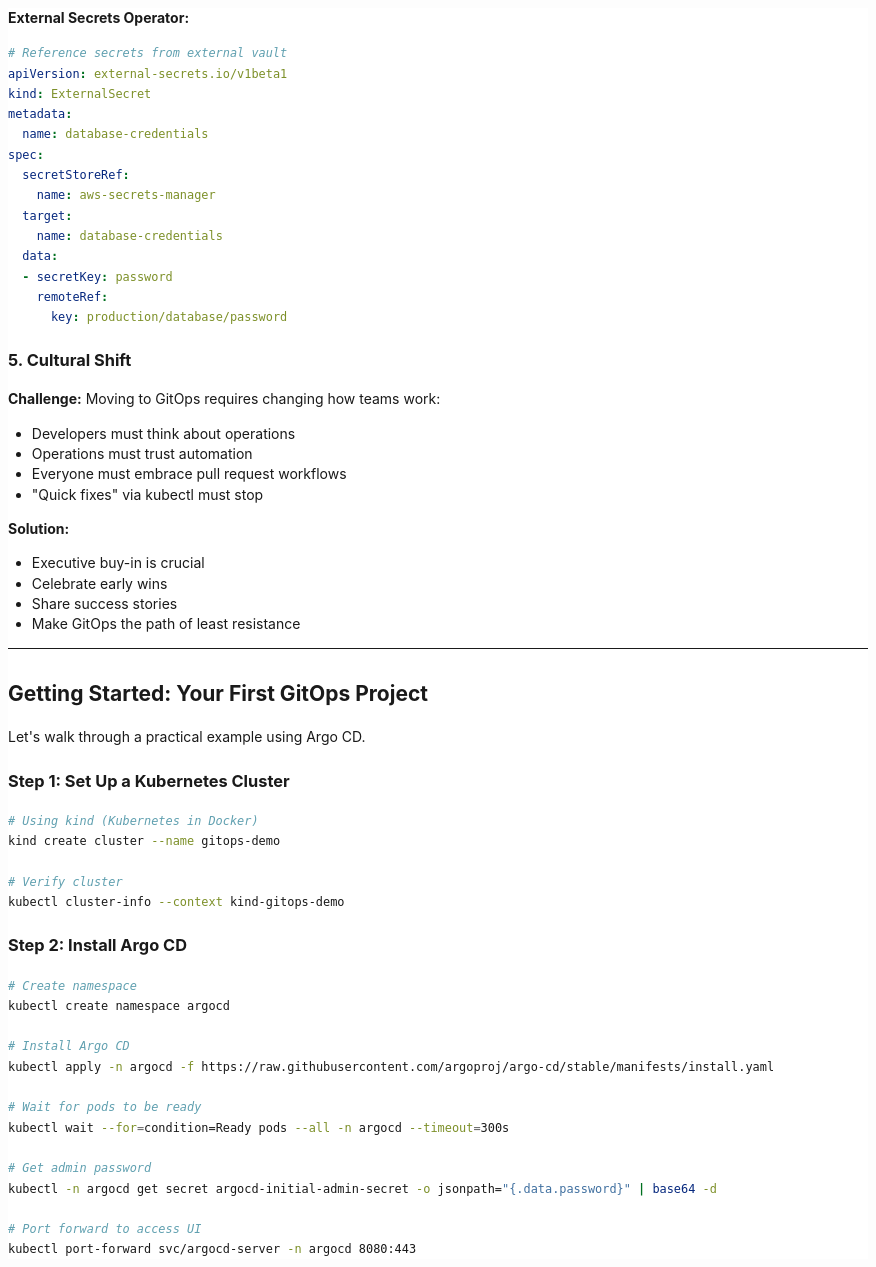 **External Secrets Operator:**
```yaml
# Reference secrets from external vault
apiVersion: external-secrets.io/v1beta1
kind: ExternalSecret
metadata:
  name: database-credentials
spec:
  secretStoreRef:
    name: aws-secrets-manager
  target:
    name: database-credentials
  data:
  - secretKey: password
    remoteRef:
      key: production/database/password
```

### 5. Cultural Shift

**Challenge:** Moving to GitOps requires changing how teams work:
- Developers must think about operations
- Operations must trust automation
- Everyone must embrace pull request workflows
- "Quick fixes" via kubectl must stop

**Solution:**
- Executive buy-in is crucial
- Celebrate early wins
- Share success stories
- Make GitOps the path of least resistance

---

## Getting Started: Your First GitOps Project

Let's walk through a practical example using Argo CD.

### Step 1: Set Up a Kubernetes Cluster

```bash
# Using kind (Kubernetes in Docker)
kind create cluster --name gitops-demo

# Verify cluster
kubectl cluster-info --context kind-gitops-demo
```

### Step 2: Install Argo CD

```bash
# Create namespace
kubectl create namespace argocd

# Install Argo CD
kubectl apply -n argocd -f https://raw.githubusercontent.com/argoproj/argo-cd/stable/manifests/install.yaml

# Wait for pods to be ready
kubectl wait --for=condition=Ready pods --all -n argocd --timeout=300s

# Get admin password
kubectl -n argocd get secret argocd-initial-admin-secret -o jsonpath="{.data.password}" | base64 -d

# Port forward to access UI
kubectl port-forward svc/argocd-server -n argocd 8080:443
```
